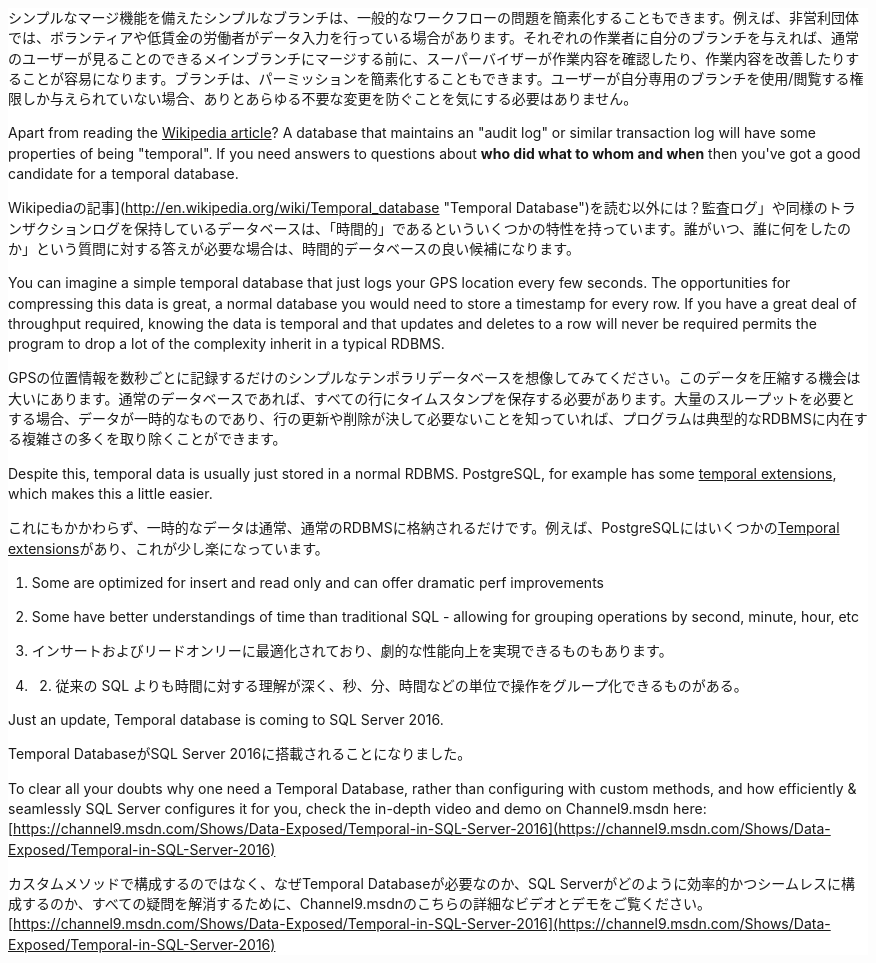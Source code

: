 
シンプルなマージ機能を備えたシンプルなブランチは、一般的なワークフローの問題を簡素化することもできます。例えば、非営利団体では、ボランティアや低賃金の労働者がデータ入力を行っている場合があります。それぞれの作業者に自分のブランチを与えれば、通常のユーザーが見ることのできるメインブランチにマージする前に、スーパーバイザーが作業内容を確認したり、作業内容を改善したりすることが容易になります。ブランチは、パーミッションを簡素化することもできます。ユーザーが自分専用のブランチを使用/閲覧する権限しか与えられていない場合、ありとあらゆる不要な変更を防ぐことを気にする必要はありません。




Apart from reading the [Wikipedia article](http://en.wikipedia.org/wiki/Temporal_database "Temporal Database")? A database that maintains an "audit log" or similar transaction log will have some properties of being "temporal". If you need answers to questions about **who did what to whom and when** then you've got a good candidate for a temporal database.

Wikipediaの記事](http://en.wikipedia.org/wiki/Temporal_database "Temporal Database")を読む以外には？監査ログ」や同様のトランザクションログを保持しているデータベースは、「時間的」であるといういくつかの特性を持っています。誰がいつ、誰に何をしたのか」という質問に対する答えが必要な場合は、時間的データベースの良い候補になります。


You can imagine a simple temporal database that just logs your GPS location every few seconds. The opportunities for compressing this data is great, a normal database you would need to store a timestamp for every row. If you have a great deal of throughput required, knowing the data is temporal and that updates and deletes to a row will never be required permits the program to drop a lot of the complexity inherit in a typical RDBMS.

GPSの位置情報を数秒ごとに記録するだけのシンプルなテンポラリデータベースを想像してみてください。このデータを圧縮する機会は大いにあります。通常のデータベースであれば、すべての行にタイムスタンプを保存する必要があります。大量のスループットを必要とする場合、データが一時的なものであり、行の更新や削除が決して必要ないことを知っていれば、プログラムは典型的なRDBMSに内在する複雑さの多くを取り除くことができます。


Despite this, temporal data is usually just stored in a normal RDBMS. PostgreSQL, for example has some [temporal extensions](http://wiki.postgresql.org/wiki/Temporal_Extensions), which makes this a little easier.


これにもかかわらず、一時的なデータは通常、通常のRDBMSに格納されるだけです。例えば、PostgreSQLにはいくつかの[Temporal extensions](http://wiki.postgresql.org/wiki/Temporal_Extensions)があり、これが少し楽になっています。



1.  Some are optimized for insert and read only and can offer dramatic perf improvements
2.  Some have better understandings of time than traditional SQL - allowing for grouping operations by second, minute, hour, etc


1.  インサートおよびリードオンリーに最適化されており、劇的な性能向上を実現できるものもあります。
2.  2. 従来の SQL よりも時間に対する理解が深く、秒、分、時間などの単位で操作をグループ化できるものがある。




Just an update, Temporal database is coming to SQL Server 2016.

Temporal DatabaseがSQL Server 2016に搭載されることになりました。


To clear all your doubts why one need a Temporal Database, rather than configuring with custom methods, and how efficiently & seamlessly SQL Server configures it for you, check the in-depth video and demo on Channel9.msdn here: [https://channel9.msdn.com/Shows/Data-Exposed/Temporal-in-SQL-Server-2016](https://channel9.msdn.com/Shows/Data-Exposed/Temporal-in-SQL-Server-2016)


カスタムメソッドで構成するのではなく、なぜTemporal Databaseが必要なのか、SQL Serverがどのように効率的かつシームレスに構成するのか、すべての疑問を解消するために、Channel9.msdnのこちらの詳細なビデオとデモをご覧ください。[https://channel9.msdn.com/Shows/Data-Exposed/Temporal-in-SQL-Server-2016](https://channel9.msdn.com/Shows/Data-Exposed/Temporal-in-SQL-Server-2016)
